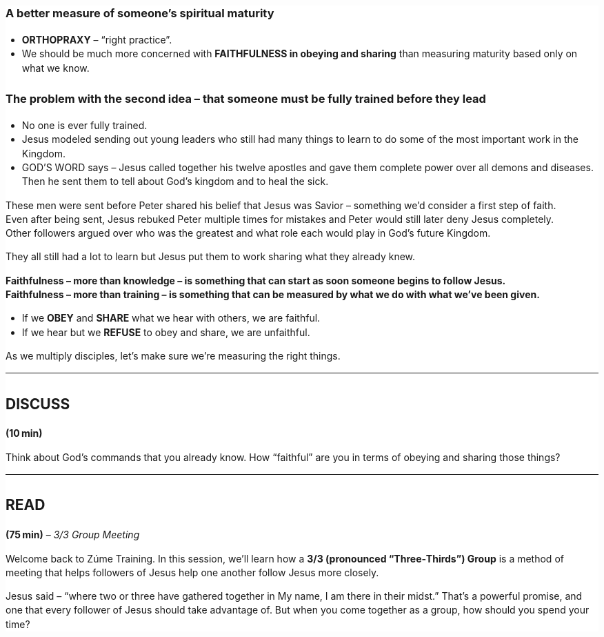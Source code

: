 ### A better measure of someone’s spiritual maturity  
- **ORTHOPRAXY** – “right practice”.  
- We should be much more concerned with **FAITHFULNESS in obeying and sharing** than measuring maturity based only on what we know.  

### The problem with the second idea – that someone must be fully trained before they lead  
- No one is ever fully trained.  
- Jesus modeled sending out young leaders who still had many things to learn to do some of the most important work in the Kingdom.  
- GOD’S WORD says – Jesus called together his twelve apostles and gave them complete power over all demons and diseases. Then he sent them to tell about God’s kingdom and to heal the sick.  

These men were sent before Peter shared his belief that Jesus was Savior – something we’d consider a first step of faith.  
Even after being sent, Jesus rebuked Peter multiple times for mistakes and Peter would still later deny Jesus completely.  
Other followers argued over who was the greatest and what role each would play in God’s future Kingdom.  

They all still had a lot to learn but Jesus put them to work sharing what they already knew.  

**Faithfulness – more than knowledge – is something that can start as soon someone begins to follow Jesus.**  
**Faithfulness – more than training – is something that can be measured by what we do with what we’ve been given.**  

- If we **OBEY** and **SHARE** what we hear with others, we are faithful.  
- If we hear but we **REFUSE** to obey and share, we are unfaithful.  

As we multiply disciples, let’s make sure we’re measuring the right things.

---

## DISCUSS  
**(10 min)**  

Think about God’s commands that you already know. How “faithful” are you in terms of obeying and sharing those things?

---

## READ  
**(75 min)** – *3/3 Group Meeting*  

Welcome back to Zúme Training. In this session, we’ll learn how a **3/3 (pronounced “Three‑Thirds”) Group** is a method of meeting that helps followers of Jesus help one another follow Jesus more closely.  

Jesus said – “where two or three have gathered together in My name, I am there in their midst.” That’s a powerful promise, and one that every follower of Jesus should take advantage of. But when you come together as a group, how should you spend your time?  
